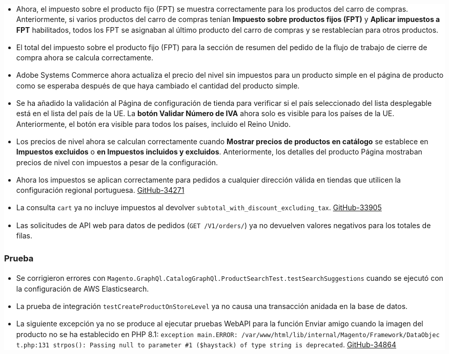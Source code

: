 

* Ahora, el impuesto sobre el producto fijo (FPT) se muestra correctamente para los productos del carro de compras. Anteriormente, si varios productos del carro de compras tenían **Impuesto sobre productos fijos (FPT)** y **Aplicar impuestos a FPT** habilitados, todos los FPT se asignaban al último producto del carro de compras y se restablecían para otros productos.



* El total del impuesto sobre el producto fijo (FPT) para la sección de resumen del pedido de la flujo de trabajo de cierre de compra ahora se calcula correctamente.



* Adobe Systems Commerce ahora actualiza el precio del nivel sin impuestos para un producto simple en el página de producto como se esperaba después de que haya cambiado el cantidad del producto simple.



* Se ha añadido la validación al Página de configuración de tienda para verificar si el país seleccionado del lista desplegable está en el lista del país de la UE. La **botón Validar Número de IVA** ahora solo es visible para los países de la UE. Anteriormente, el botón era visible para todos los países, incluido el Reino Unido.



* Los precios de nivel ahora se calculan correctamente cuando **Mostrar precios de productos en catálogo** se establece en **Impuestos excluidos** o **en Impuestos incluidos y excluidos**. Anteriormente, los detalles del producto Página mostraban precios de nivel con impuestos a pesar de la configuración.



* Ahora los impuestos se aplican correctamente para pedidos a cualquier dirección válida en tiendas que utilicen la configuración regional portuguesa. [GitHub-34271](https://github.com/magento/magento2/issues/34271)



* La consulta `cart` ya no incluye impuestos al devolver `subtotal_with_discount_excluding_tax`. [GitHub-33905](https://github.com/magento/magento2/issues/33905)



* Las solicitudes de API web para datos de pedidos (`GET /V1/orders/`) ya no devuelven valores negativos para los totales de filas.

### Prueba



* Se corrigieron errores con `Magento.GraphQl.CatalogGraphQl.ProductSearchTest.testSearchSuggestions` cuando se ejecutó con la configuración de AWS Elasticsearch.



* La prueba de integración `testCreateProductOnStoreLevel` ya no causa una transacción anidada en la base de datos.

* La siguiente excepción ya no se produce al ejecutar pruebas WebAPI para la función Enviar amigo cuando la imagen del producto no se ha establecido en PHP 8.1: `exception main.ERROR: /var/www/html/lib/internal/Magento/Framework/DataObject.php:131 strpos(): Passing null to parameter #1 ($haystack) of type string is deprecated`. [GitHub-34864](https://github.com/magento/magento2/issues/34864)
